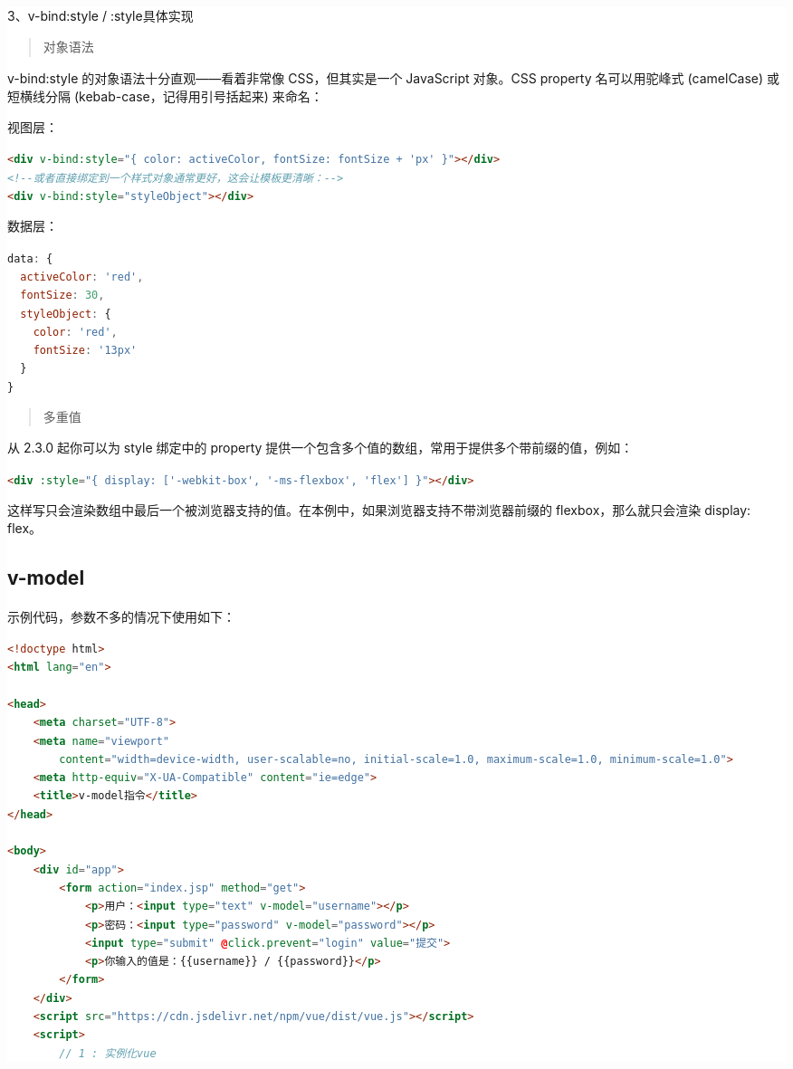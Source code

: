 

3、v-bind:style / :style具体实现

> 对象语法

v-bind:style 的对象语法十分直观——看着非常像 CSS，但其实是一个 JavaScript 对象。CSS property 名可以用驼峰式 (camelCase) 或短横线分隔 (kebab-case，记得用引号括起来) 来命名：

视图层：

```html
<div v-bind:style="{ color: activeColor, fontSize: fontSize + 'px' }"></div>
<!--或者直接绑定到一个样式对象通常更好，这会让模板更清晰：-->
<div v-bind:style="styleObject"></div>
```

数据层：

```javascript
data: {
  activeColor: 'red',
  fontSize: 30,
  styleObject: {
    color: 'red',
    fontSize: '13px'
  }
}
```

> 多重值

从 2.3.0 起你可以为 style 绑定中的 property 提供一个包含多个值的数组，常用于提供多个带前缀的值，例如：

```html
<div :style="{ display: ['-webkit-box', '-ms-flexbox', 'flex'] }"></div>
```

这样写只会渲染数组中最后一个被浏览器支持的值。在本例中，如果浏览器支持不带浏览器前缀的 flexbox，那么就只会渲染 display: flex。



## v-model

示例代码，参数不多的情况下使用如下：

```html
<!doctype html>
<html lang="en">

<head>
    <meta charset="UTF-8">
    <meta name="viewport"
        content="width=device-width, user-scalable=no, initial-scale=1.0, maximum-scale=1.0, minimum-scale=1.0">
    <meta http-equiv="X-UA-Compatible" content="ie=edge">
    <title>v-model指令</title>
</head>

<body>
    <div id="app">
        <form action="index.jsp" method="get">
            <p>用户：<input type="text" v-model="username"></p>
            <p>密码：<input type="password" v-model="password"></p>
            <input type="submit" @click.prevent="login" value="提交">
            <p>你输入的值是：{{username}} / {{password}}</p>
        </form>
    </div>
    <script src="https://cdn.jsdelivr.net/npm/vue/dist/vue.js"></script>
    <script>
        // 1 : 实例化vue
```